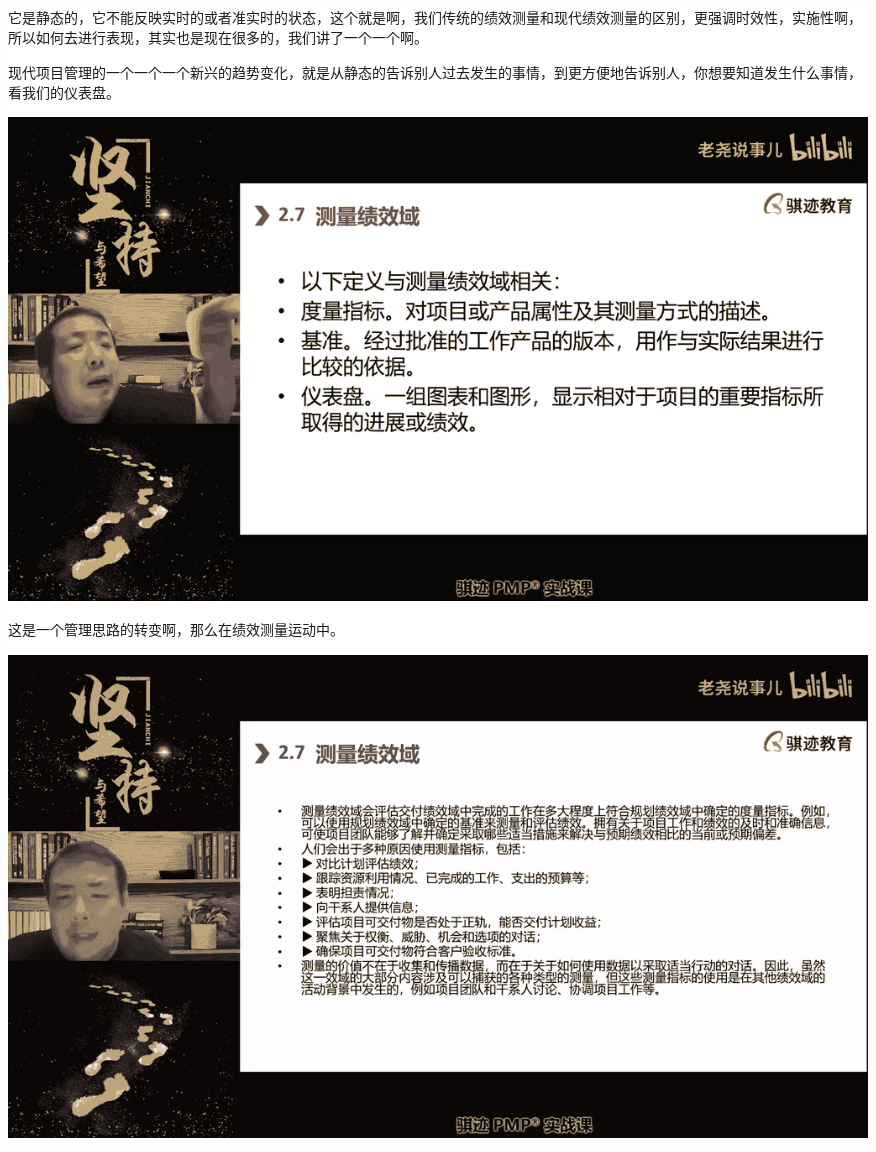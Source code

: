 它是静态的，它不能反映实时的或者准实时的状态，这个就是啊，我们传统的绩效测量和现代绩效测量的区别，更强调时效性，实施性啊，所以如何去进行表现，其实也是现在很多的，我们讲了一个一个啊。

现代项目管理的一个一个一个新兴的趋势变化，就是从静态的告诉别人过去发生的事情，到更方便地告诉别人，你想要知道发生什么事情，看我们的仪表盘。



![](img/231c70d10b2b0a708d868e301f6dece7_212.png)

这是一个管理思路的转变啊，那么在绩效测量运动中。

![](img/231c70d10b2b0a708d868e301f6dece7_214.png)
